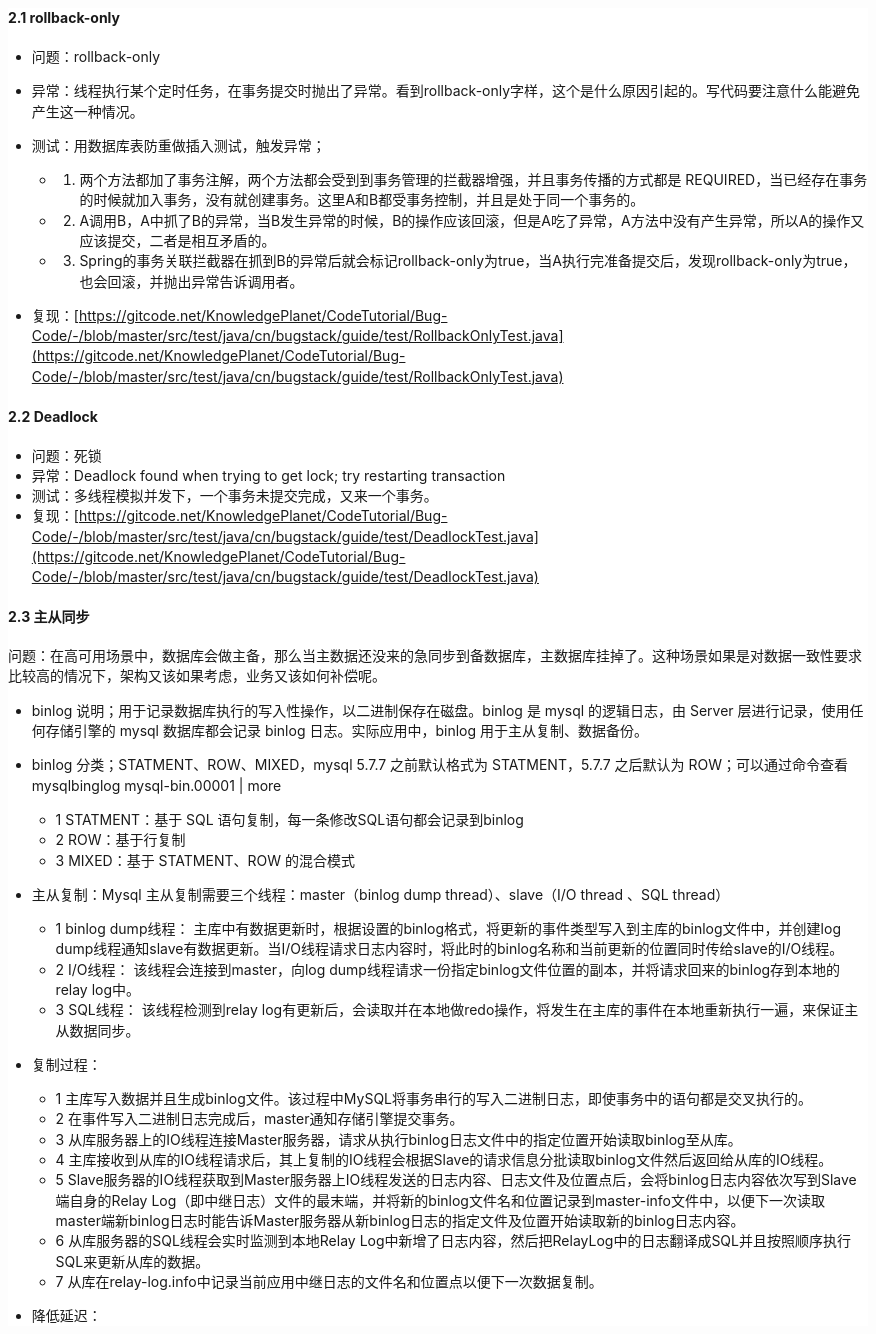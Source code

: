 #### 2.1 rollback-only

- 问题：rollback-only
- 异常：线程执行某个定时任务，在事务提交时抛出了异常。看到rollback-only字样，这个是什么原因引起的。写代码要注意什么能避免产生这一种情况。
- 测试：用数据库表防重做插入测试，触发异常；
    - 1. 两个方法都加了事务注解，两个方法都会受到到事务管理的拦截器增强，并且事务传播的方式都是 REQUIRED，当已经存在事务的时候就加入事务，没有就创建事务。这里A和B都受事务控制，并且是处于同一个事务的。
    - 2. A调用B，A中抓了B的异常，当B发生异常的时候，B的操作应该回滚，但是A吃了异常，A方法中没有产生异常，所以A的操作又应该提交，二者是相互矛盾的。
    - 3. Spring的事务关联拦截器在抓到B的异常后就会标记rollback-only为true，当A执行完准备提交后，发现rollback-only为true，也会回滚，并抛出异常告诉调用者。

- 复现：[https://gitcode.net/KnowledgePlanet/CodeTutorial/Bug-Code/-/blob/master/src/test/java/cn/bugstack/guide/test/RollbackOnlyTest.java](https://gitcode.net/KnowledgePlanet/CodeTutorial/Bug-Code/-/blob/master/src/test/java/cn/bugstack/guide/test/RollbackOnlyTest.java)

#### 2.2 Deadlock

- 问题：死锁
- 异常：Deadlock found when trying to get lock; try restarting transaction
- 测试：多线程模拟并发下，一个事务未提交完成，又来一个事务。
- 复现：[https://gitcode.net/KnowledgePlanet/CodeTutorial/Bug-Code/-/blob/master/src/test/java/cn/bugstack/guide/test/DeadlockTest.java](https://gitcode.net/KnowledgePlanet/CodeTutorial/Bug-Code/-/blob/master/src/test/java/cn/bugstack/guide/test/DeadlockTest.java)

#### 2.3 主从同步

问题：在高可用场景中，数据库会做主备，那么当主数据还没来的急同步到备数据库，主数据库挂掉了。这种场景如果是对数据一致性要求比较高的情况下，架构又该如果考虑，业务又该如何补偿呢。

- binlog 说明；用于记录数据库执行的写入性操作，以二进制保存在磁盘。binlog 是 mysql 的逻辑日志，由 Server 层进行记录，使用任何存储引擎的 mysql 数据库都会记录 binlog 日志。实际应用中，binlog 用于主从复制、数据备份。

- binlog 分类；STATMENT、ROW、MIXED，mysql 5.7.7 之前默认格式为 STATMENT，5.7.7 之后默认为 ROW；可以通过命令查看 mysqlbinglog mysql-bin.00001 | more
  - 1 STATMENT：基于 SQL 语句复制，每一条修改SQL语句都会记录到binlog
  - 2 ROW：基于行复制
  - 3 MIXED：基于 STATMENT、ROW 的混合模式

- 主从复制：Mysql 主从复制需要三个线程：master（binlog dump thread）、slave（I/O thread 、SQL thread）
  - 1 binlog dump线程： 主库中有数据更新时，根据设置的binlog格式，将更新的事件类型写入到主库的binlog文件中，并创建log dump线程通知slave有数据更新。当I/O线程请求日志内容时，将此时的binlog名称和当前更新的位置同时传给slave的I/O线程。
  - 2 I/O线程： 该线程会连接到master，向log dump线程请求一份指定binlog文件位置的副本，并将请求回来的binlog存到本地的relay log中。
  - 3 SQL线程： 该线程检测到relay log有更新后，会读取并在本地做redo操作，将发生在主库的事件在本地重新执行一遍，来保证主从数据同步。

- 复制过程：
  - 1 主库写入数据并且生成binlog文件。该过程中MySQL将事务串行的写入二进制日志，即使事务中的语句都是交叉执行的。
  - 2 在事件写入二进制日志完成后，master通知存储引擎提交事务。
  - 3 从库服务器上的IO线程连接Master服务器，请求从执行binlog日志文件中的指定位置开始读取binlog至从库。
  - 4 主库接收到从库的IO线程请求后，其上复制的IO线程会根据Slave的请求信息分批读取binlog文件然后返回给从库的IO线程。
  - 5 Slave服务器的IO线程获取到Master服务器上IO线程发送的日志内容、日志文件及位置点后，会将binlog日志内容依次写到Slave端自身的Relay Log（即中继日志）文件的最末端，并将新的binlog文件名和位置记录到master-info文件中，以便下一次读取master端新binlog日志时能告诉Master服务器从新binlog日志的指定文件及位置开始读取新的binlog日志内容。
  - 6 从库服务器的SQL线程会实时监测到本地Relay Log中新增了日志内容，然后把RelayLog中的日志翻译成SQL并且按照顺序执行SQL来更新从库的数据。
  - 7 从库在relay-log.info中记录当前应用中继日志的文件名和位置点以便下一次数据复制。

- 降低延迟：
